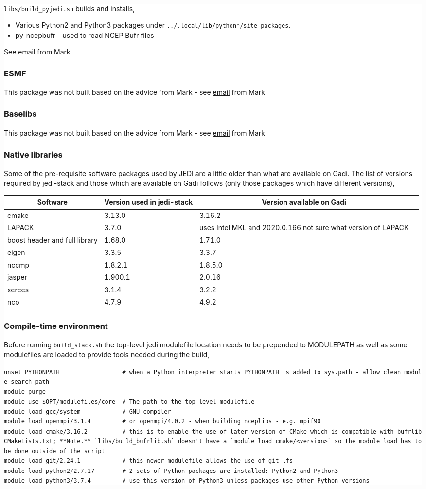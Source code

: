 `libs/build_pyjedi.sh` builds and installs,
  * Various Python2 and Python3 packages under `../.local/lib/python*/site-packages`.
  * py-ncepbufr - used to read NCEP Bufr files

See [email](/jintaglee/jedi-stack/wiki/EmailFromMarkMiesch_3) from Mark.

### ESMF

This package was not built based on the advice from Mark - see [email](/jintaglee/jedi-stack/wiki/EmailFromMarkMiesch_3) from Mark.

### Baselibs

This package was not built based on the advice from Mark - see [email](/jintaglee/jedi-stack/wiki/EmailFromMarkMiesch_3) from Mark.

### Native libraries

Some of the pre-requisite software packages used by JEDI are a little older than what are available on Gadi. The list of versions required by jedi-stack and those which are available on Gadi follows (only those packages which have different versions),

| Software | Version used in jedi-stack | Version available on Gadi | |
| --- | --- | --- | --- |
| cmake | 3.13.0 | 3.16.2 | |
| LAPACK | 3.7.0 | uses Intel MKL and 2020.0.166 not sure what version of LAPACK | |
| boost header and full library | 1.68.0 | 1.71.0 | |
| eigen | 3.3.5 | 3.3.7| |
| nccmp | 1.8.2.1 | 1.8.5.0 | |
| jasper | 1.900.1 | 2.0.16 | |
| xerces | 3.1.4 | 3.2.2 | |
| nco | 4.7.9 | 4.9.2 | |

### Compile-time environment

Before running `build_stack.sh` the top-level jedi modulefile location needs to be prepended to MODULEPATH as well as some modulefiles are loaded to provide tools needed during the build,

```
unset PYTHONPATH                  # when a Python interpreter starts PYTHONPATH is added to sys.path - allow clean module search path
module purge
module use $OPT/modulefiles/core  # The path to the top-level modulefile
module load gcc/system            # GNU compiler
module load openmpi/3.1.4         # or openmpi/4.0.2 - when building nceplibs - e.g. mpif90
module load cmake/3.16.2          # this is to enable the use of later version of CMake which is compatible with bufrlib CMakeLists.txt; **Note.** `libs/build_bufrlib.sh` doesn't have a `module load cmake/<version>` so the module load has to be done outside of the script
module load git/2.24.1            # this newer modulefile allows the use of git-lfs
module load python2/2.7.17        # 2 sets of Python packages are installed: Python2 and Python3
module load python3/3.7.4         # use this version of Python3 unless packages use other Python versions
```
